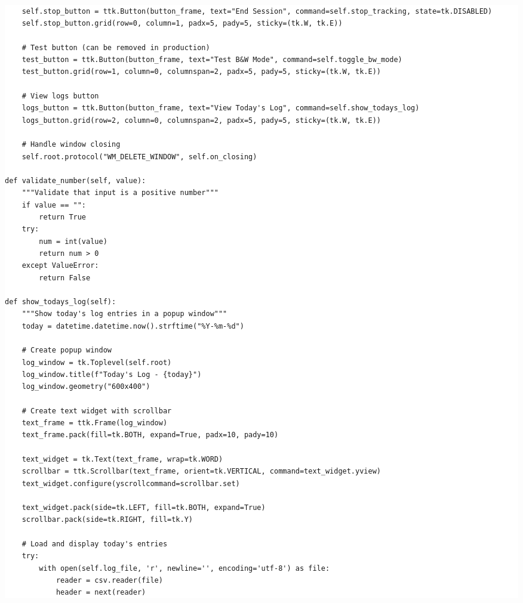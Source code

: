         self.stop_button = ttk.Button(button_frame, text="End Session", command=self.stop_tracking, state=tk.DISABLED)
        self.stop_button.grid(row=0, column=1, padx=5, pady=5, sticky=(tk.W, tk.E))
        
        # Test button (can be removed in production)
        test_button = ttk.Button(button_frame, text="Test B&W Mode", command=self.toggle_bw_mode)
        test_button.grid(row=1, column=0, columnspan=2, padx=5, pady=5, sticky=(tk.W, tk.E))
        
        # View logs button
        logs_button = ttk.Button(button_frame, text="View Today's Log", command=self.show_todays_log)
        logs_button.grid(row=2, column=0, columnspan=2, padx=5, pady=5, sticky=(tk.W, tk.E))
        
        # Handle window closing
        self.root.protocol("WM_DELETE_WINDOW", self.on_closing)
    
    def validate_number(self, value):
        """Validate that input is a positive number"""
        if value == "":
            return True
        try:
            num = int(value)
            return num > 0
        except ValueError:
            return False
    
    def show_todays_log(self):
        """Show today's log entries in a popup window"""
        today = datetime.datetime.now().strftime("%Y-%m-%d")
        
        # Create popup window
        log_window = tk.Toplevel(self.root)
        log_window.title(f"Today's Log - {today}")
        log_window.geometry("600x400")
        
        # Create text widget with scrollbar
        text_frame = ttk.Frame(log_window)
        text_frame.pack(fill=tk.BOTH, expand=True, padx=10, pady=10)
        
        text_widget = tk.Text(text_frame, wrap=tk.WORD)
        scrollbar = ttk.Scrollbar(text_frame, orient=tk.VERTICAL, command=text_widget.yview)
        text_widget.configure(yscrollcommand=scrollbar.set)
        
        text_widget.pack(side=tk.LEFT, fill=tk.BOTH, expand=True)
        scrollbar.pack(side=tk.RIGHT, fill=tk.Y)
        
        # Load and display today's entries
        try:
            with open(self.log_file, 'r', newline='', encoding='utf-8') as file:
                reader = csv.reader(file)
                header = next(reader)
                